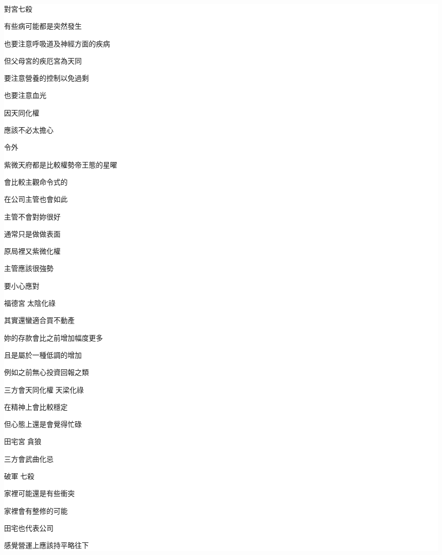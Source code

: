 對宮七殺

有些病可能都是突然發生

也要注意呼吸道及神經方面的疾病

但父母宮的疾厄宮為天同

要注意營養的控制以免過剩

也要注意血光

因天同化權

應該不必太擔心

令外

紫微天府都是比較權勢帝王態的星曜

會比較主觀命令式的

在公司主管也會如此

主管不會對妳很好

通常只是做做表面

原局裡又紫微化權

主管應該很強勢

要小心應對

福德宮
太陰化祿

其實還蠻適合買不動產

妳的存款會比之前增加幅度更多

且是屬於一種低調的增加

例如之前無心投資回報之類

三方會天同化權 天梁化祿

在精神上會比較穩定

但心態上還是會覺得忙碌

田宅宮
貪狼

三方會武曲化忌

破軍 七殺

家裡可能還是有些衝突

家裡會有整修的可能

田宅也代表公司

感覺營運上應該持平略往下

